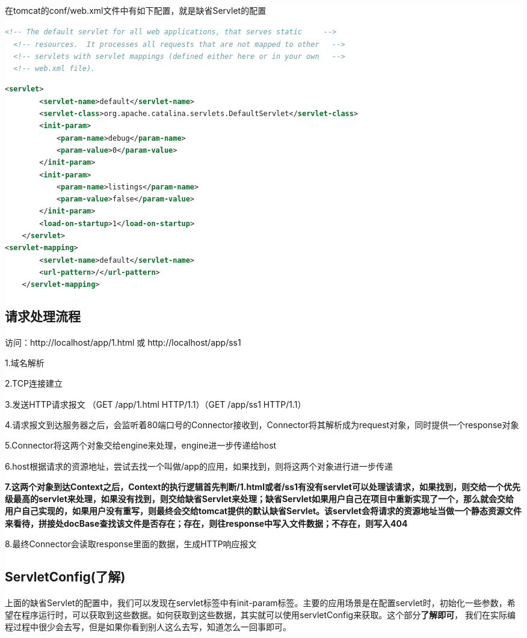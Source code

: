 在tomcat的conf/web.xml文件中有如下配置，就是缺省Servlet的配置

```xml
<!-- The default servlet for all web applications, that serves static     -->
  <!-- resources.  It processes all requests that are not mapped to other   -->
  <!-- servlets with servlet mappings (defined either here or in your own   -->
  <!-- web.xml file). 
```

```xml
<servlet>
        <servlet-name>default</servlet-name>
        <servlet-class>org.apache.catalina.servlets.DefaultServlet</servlet-class>
        <init-param>
            <param-name>debug</param-name>
            <param-value>0</param-value>
        </init-param>
        <init-param>
            <param-name>listings</param-name>
            <param-value>false</param-value>
        </init-param>
        <load-on-startup>1</load-on-startup>
    </servlet>
<servlet-mapping>
        <servlet-name>default</servlet-name>
        <url-pattern>/</url-pattern>
    </servlet-mapping>
```



## 请求处理流程

访问：http://localhost/app/1.html 或 http://localhost/app/ss1

1.域名解析

2.TCP连接建立

3.发送HTTP请求报文  （GET /app/1.html HTTP/1.1）（GET /app/ss1 HTTP/1.1）

4.请求报文到达服务器之后，会监听着80端口号的Connector接收到，Connector将其解析成为request对象，同时提供一个response对象

5.Connector将这两个对象交给engine来处理，engine进一步传递给host

6.host根据请求的资源地址，尝试去找一个叫做/app的应用，如果找到，则将这两个对象进行进一步传递

**7.这两个对象到达Context之后，Context的执行逻辑首先判断/1.html或者/ss1有没有servlet可以处理该请求，如果找到，则交给一个优先级最高的servlet来处理，如果没有找到，则交给缺省Servlet来处理；缺省Servlet如果用户自己在项目中重新实现了一个，那么就会交给用户自己实现的，如果用户没有重写，则最终会交给tomcat提供的默认缺省Servlet。该servlet会将请求的资源地址当做一个静态资源文件来看待，拼接处docBase查找该文件是否存在；存在，则往response中写入文件数据；不存在，则写入404**

8.最终Connector会读取response里面的数据，生成HTTP响应报文



## ServletConfig(了解)

上面的缺省Servlet的配置中，我们可以发现在servlet标签中有init-param标签。主要的应用场景是在配置servlet时，初始化一些参数，希望在程序运行时，可以获取到这些数据。如何获取到这些数据，其实就可以使用servletConfig来获取。这个部分**了解即可**， 我们在实际编程过程中很少会去写，但是如果你看到别人这么去写，知道怎么一回事即可。
